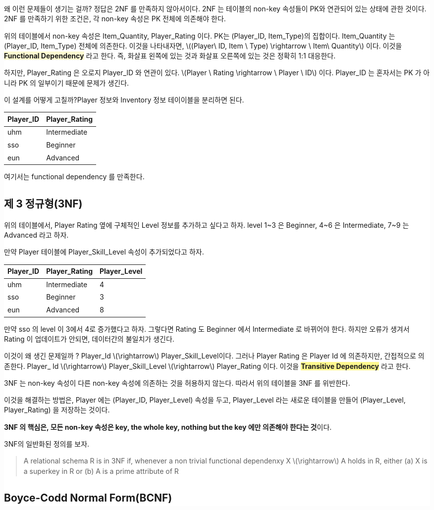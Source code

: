 왜 이런 문제들이 생기는 걸까? 정답은 2NF 를 만족하지 않아서이다. 2NF 는 테이블의 non-key 속성들이 PK와 연관되어 있는 상태에 관한 것이다. 2NF 를 만족하기 위한 조건은, 각 non-key 속성은 PK 전체에 의존해야 한다. 

위의 테이블에서 non-key  속성은 Item_Quantity, Player_Rating 이다. PK는  (Player_ID, Item_Type)의 집합이다. Item_Quantity 는 (Player_ID, Item_Type) 전체에 의존한다. 이것을 나타내자면, \\((Player\ ID, Item \ Type) \rightarrow \ Item\ Quantity\\) 이다. 이것을 **<span style="background:#FEFBD1">Functional Dependency</span>** 라고 한다. 즉, 화살표 왼쪽에 있는 것과 화살표 오른쪽에 있는 것은 정확히 1:1 대응한다. 

하지만, Player_Rating 은 오로지 Player_ID 와 연관이 있다.  \\(Player \ Rating \rightarrow \ Player \ ID\\) 이다. Player_ID 는 혼자서는 PK 가 아니라 PK 의 일부이기 때문에 문제가 생긴다. 

이 설계를 어떻게 고칠까?Player 정보와 Inventory 정보 테이이블을 분리하면 된다. 

| Player_ID | Player_Rating |
| --------- | ------------ |
| uhm       |  Intermediate            |
| sso       |  Beginner            |
| eun          | Advanced             |

여기서는 functional dependency 를 만족한다. 

## 제 3 정규형(3NF)

위의 테이블에서, Player Rating 옆에 구체적인 Level 정보를 추가하고 싶다고 하자. level 1~3 은 Beginner, 4~6 은 Intermediate, 7~9 는 Advanced 라고 하자. 

만약 Player 테이블에 Player_Skill_Level 속성이 추가되었다고 하자. 

| Player_ID | Player_Rating |Player_Level|
| --------- | ------------ |-----|
| uhm       |  Intermediate            |4|
| sso       |  Beginner            |3|
| eun          | Advanced             |8|

만약 sso 의 level 이 3에서 4로 증가했다고 하자. 그렇다면 Rating 도 Beginner 에서 Intermediate 로 바뀌어야 한다. 하지만 오류가 생겨서 Rating 이 업데이트가 안되면, 데이터간의 불일치가 생긴다. 

이것이 왜 생긴 문제일까 ? Player_Id \\(\rightarrow\\)  Player_Skill_Level이다.  그러나 Player Rating 은 Player Id 에 의존하지만, 간접적으로 의존한다. Player_ Id \\(\rightarrow\\) Player_Skill_Level \\(\rightarrow\\) Player_Rating 이다. 이것을 **<span style="background:#fff88f">Transitive Dependency</span>** 라고 한다. 

3NF 는 non-key 속성이 다른 non-key 속성에 의존하는 것을 허용하지 않는다. 따라서 위의 테이블을 3NF 를 위반한다. 

이것을 해결하는 방법은, Player 에는 (Player_ID, Player_Level) 속성을 두고, Player_Level 라는 새로운 테이블을 만들어 (Player_Level, Player_Rating) 을 저장하는 것이다. 

**3NF 의 핵심은, 모든 non-key 속성은 key, the whole key, nothing but the key 에만 의존해야 한다는 것**이다. 

3NF의 일반화된 정의를 보자.

> A relational schema R is in 3NF if, whenever a non trivial functional dependenxy X \\(\rightarrow\\) A holds in R, either (a) X is a superkey in R or (b) A is a prime attribute of R

## Boyce-Codd Normal Form(BCNF)
